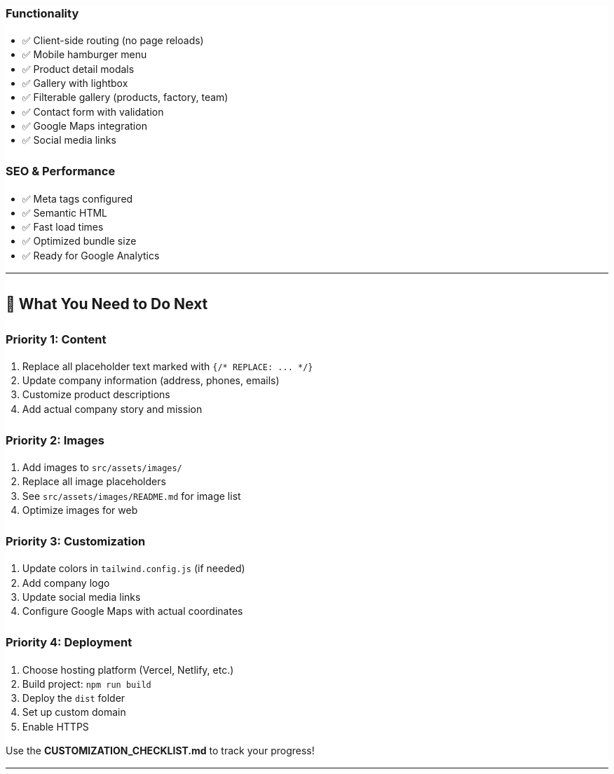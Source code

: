 ### Functionality
- ✅ Client-side routing (no page reloads)
- ✅ Mobile hamburger menu
- ✅ Product detail modals
- ✅ Gallery with lightbox
- ✅ Filterable gallery (products, factory, team)
- ✅ Contact form with validation
- ✅ Google Maps integration
- ✅ Social media links

### SEO & Performance
- ✅ Meta tags configured
- ✅ Semantic HTML
- ✅ Fast load times
- ✅ Optimized bundle size
- ✅ Ready for Google Analytics

---

## 🎯 What You Need to Do Next

### Priority 1: Content
1. Replace all placeholder text marked with `{/* REPLACE: ... */}`
2. Update company information (address, phones, emails)
3. Customize product descriptions
4. Add actual company story and mission

### Priority 2: Images
1. Add images to `src/assets/images/`
2. Replace all image placeholders
3. See `src/assets/images/README.md` for image list
4. Optimize images for web

### Priority 3: Customization
1. Update colors in `tailwind.config.js` (if needed)
2. Add company logo
3. Update social media links
4. Configure Google Maps with actual coordinates

### Priority 4: Deployment
1. Choose hosting platform (Vercel, Netlify, etc.)
2. Build project: `npm run build`
3. Deploy the `dist` folder
4. Set up custom domain
5. Enable HTTPS

Use the **CUSTOMIZATION_CHECKLIST.md** to track your progress!

---
